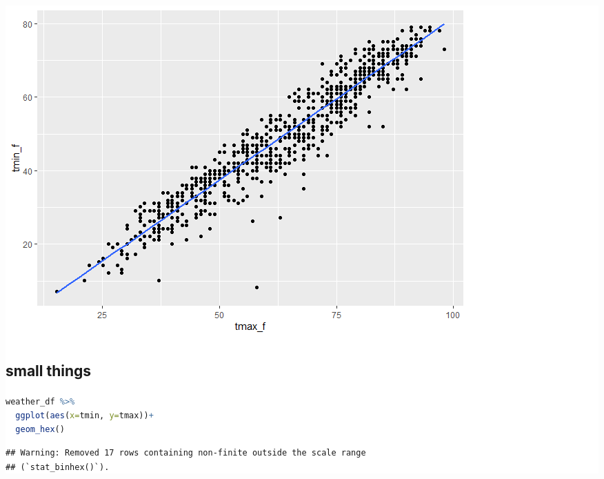 ![](data_viz_files/figure-gfm/unnamed-chunk-8-1.png)

## small things

``` r
weather_df %>% 
  ggplot(aes(x=tmin, y=tmax))+
  geom_hex()
```

    ## Warning: Removed 17 rows containing non-finite outside the scale range
    ## (`stat_binhex()`).
